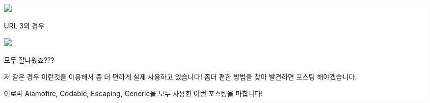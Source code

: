 ![](https://raw.githubusercontent.com/JiSeobKim/jiseobkim.github.io/master/static/img/_posts/2018-08-17/img7.png)



URL 3의 경우

![](https://raw.githubusercontent.com/JiSeobKim/jiseobkim.github.io/master/static/img/_posts/2018-08-17/img8.png)



모두 잘나왔죠???



저 같은 경우 이런것을 이용해서 좀 더 편하게 실제 사용하고 있습니다! 좀더 편한 방법을 찾아 발견하면 포스팅 해야겠습니다.



이로써 Alamofire, Codable, Escaping, Generic을 모두 사용한 이번 포스팅을 마칩니다!
